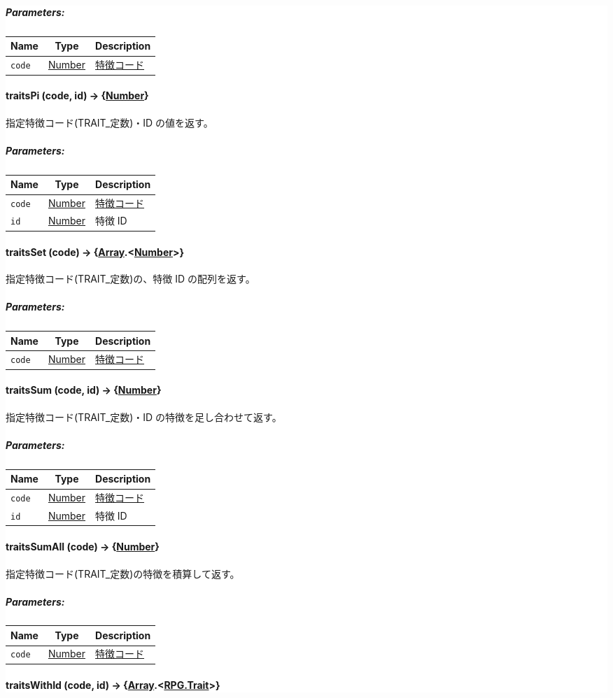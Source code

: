 ##### Parameters:

| Name   | Type                | Description                     |
| ------ | ------------------- | ------------------------------- |
| `code` | [Number](Number.md) | [特徴コード](RPG.Trait.md#code) |

#### traitsPi (code, id) → {[Number](Number.md)}

指定特徴コード(TRAIT\_定数)・ID の値を返す。

##### Parameters:

| Name   | Type                | Description                     |
| ------ | ------------------- | ------------------------------- |
| `code` | [Number](Number.md) | [特徴コード](RPG.Trait.md#code) |
| `id`   | [Number](Number.md) | 特徴 ID                         |

#### traitsSet (code) → {[Array](Array.md).<[Number](Number.md)>}

指定特徴コード(TRAIT\_定数)の、特徴 ID の配列を返す。

##### Parameters:

| Name   | Type                | Description                     |
| ------ | ------------------- | ------------------------------- |
| `code` | [Number](Number.md) | [特徴コード](RPG.Trait.md#code) |

#### traitsSum (code, id) → {[Number](Number.md)}

指定特徴コード(TRAIT\_定数)・ID の特徴を足し合わせて返す。

##### Parameters:

| Name   | Type                | Description                     |
| ------ | ------------------- | ------------------------------- |
| `code` | [Number](Number.md) | [特徴コード](RPG.Trait.md#code) |
| `id`   | [Number](Number.md) | 特徴 ID                         |

#### traitsSumAll (code) → {[Number](Number.md)}

指定特徴コード(TRAIT\_定数)の特徴を積算して返す。

##### Parameters:

| Name   | Type                | Description                     |
| ------ | ------------------- | ------------------------------- |
| `code` | [Number](Number.md) | [特徴コード](RPG.Trait.md#code) |

#### traitsWithId (code, id) → {[Array](Array.md).<[RPG.Trait](RPG.Trait.md)>}
